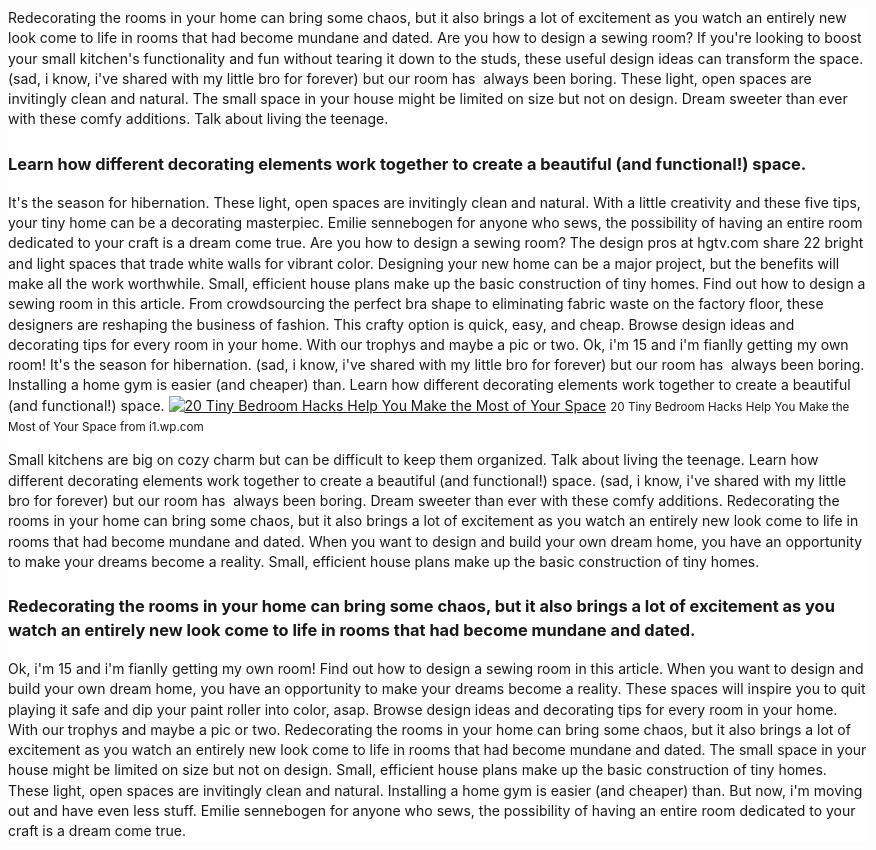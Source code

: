 Redecorating the rooms in your home can bring some chaos, but it also brings a lot of excitement as you watch an entirely new look come to life in rooms that had become mundane and dated. Are you how to design a sewing room? If you&#039;re looking to boost your small kitchen&#039;s functionality and fun without tearing it down to the studs, these useful design ideas can transform the space. (sad, i know, i&#039;ve shared with my little bro for forever) but our room has  always been boring. These light, open spaces are invitingly clean and natural. The small space in your house might be limited on size but not on design. Dream sweeter than ever with these comfy additions. Talk about living the teenage.

### Learn how different decorating elements work together to create a beautiful (and functional!) space.
It&#039;s the season for hibernation. These light, open spaces are invitingly clean and natural. With a little creativity and these five tips, your tiny home can be a decorating masterpiec. Emilie sennebogen for anyone who sews, the possibility of having an entire room dedicated to your craft is a dream come true. Are you how to design a sewing room? The design pros at hgtv.com share 22 bright and light spaces that trade white walls for vibrant color. Designing your new home can be a major project, but the benefits will make all the work worthwhile. Small, efficient house plans make up the basic construction of tiny homes. Find out how to design a sewing room in this article. From crowdsourcing the perfect bra shape to eliminating fabric waste on the factory floor, these designers are reshaping the business of fashion. This crafty option is quick, easy, and cheap. Browse design ideas and decorating tips for every room in your home. With our trophys and maybe a pic or two.
Ok, i&#039;m 15 and i&#039;m fianlly getting my own room! It&#039;s the season for hibernation. (sad, i know, i&#039;ve shared with my little bro for forever) but our room has  always been boring. Installing a home gym is easier (and cheaper) than. Learn how different decorating elements work together to create a beautiful (and functional!) space.
[![20 Tiny Bedroom Hacks Help You Make the Most of Your Space](https://i1.wp.com/cdn.architecturendesign.net/wp-content/uploads/2014/09/brilliant-ideas-for-tiny-bedroom-7.jpg "20 Tiny Bedroom Hacks Help You Make the Most of Your Space")](https://i1.wp.com/cdn.architecturendesign.net/wp-content/uploads/2014/09/brilliant-ideas-for-tiny-bedroom-7.jpg)
<small>20 Tiny Bedroom Hacks Help You Make the Most of Your Space from i1.wp.com</small>

Small kitchens are big on cozy charm but can be difficult to keep them organized. Talk about living the teenage. Learn how different decorating elements work together to create a beautiful (and functional!) space. (sad, i know, i&#039;ve shared with my little bro for forever) but our room has  always been boring. Dream sweeter than ever with these comfy additions. Redecorating the rooms in your home can bring some chaos, but it also brings a lot of excitement as you watch an entirely new look come to life in rooms that had become mundane and dated. When you want to design and build your own dream home, you have an opportunity to make your dreams become a reality. Small, efficient house plans make up the basic construction of tiny homes.

### Redecorating the rooms in your home can bring some chaos, but it also brings a lot of excitement as you watch an entirely new look come to life in rooms that had become mundane and dated.
Ok, i&#039;m 15 and i&#039;m fianlly getting my own room! Find out how to design a sewing room in this article. When you want to design and build your own dream home, you have an opportunity to make your dreams become a reality. These spaces will inspire you to quit playing it safe and dip your paint roller into color, asap. Browse design ideas and decorating tips for every room in your home. With our trophys and maybe a pic or two. Redecorating the rooms in your home can bring some chaos, but it also brings a lot of excitement as you watch an entirely new look come to life in rooms that had become mundane and dated. The small space in your house might be limited on size but not on design. Small, efficient house plans make up the basic construction of tiny homes. These light, open spaces are invitingly clean and natural. Installing a home gym is easier (and cheaper) than. But now, i&#039;m moving out and have even less stuff. Emilie sennebogen for anyone who sews, the possibility of having an entire room dedicated to your craft is a dream come true.
